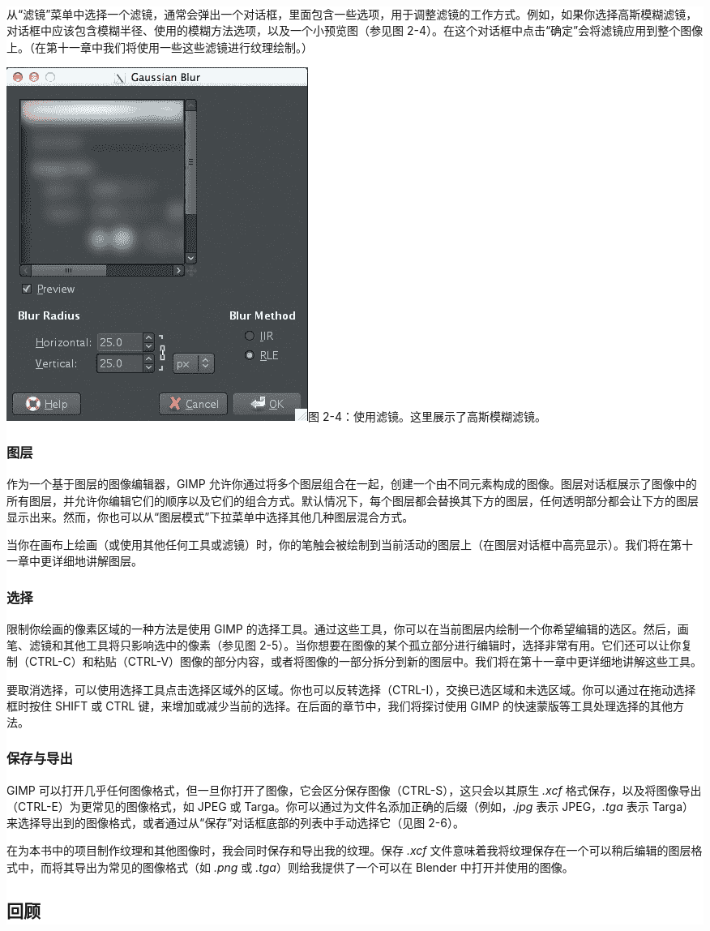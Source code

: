从“滤镜”菜单中选择一个滤镜，通常会弹出一个对话框，里面包含一些选项，用于调整滤镜的工作方式。例如，如果你选择高斯模糊滤镜，对话框中应该包含模糊半径、使用的模糊方法选项，以及一个小预览图（参见图 2-4）。在这个对话框中点击“确定”会将滤镜应用到整个图像上。（在第十一章中我们将使用一些这些滤镜进行纹理绘制。）

![使用滤镜。这里展示了高斯模糊滤镜。](img/httpatomoreillycomsourcenostarchimages1538288.png.jpg)图 2-4：使用滤镜。这里展示了高斯模糊滤镜。

### 图层

作为一个基于图层的图像编辑器，GIMP 允许你通过将多个图层组合在一起，创建一个由不同元素构成的图像。图层对话框展示了图像中的所有图层，并允许你编辑它们的顺序以及它们的组合方式。默认情况下，每个图层都会替换其下方的图层，任何透明部分都会让下方的图层显示出来。然而，你也可以从“图层模式”下拉菜单中选择其他几种图层混合方式。

当你在画布上绘画（或使用其他任何工具或滤镜）时，你的笔触会被绘制到当前活动的图层上（在图层对话框中高亮显示）。我们将在第十一章中更详细地讲解图层。

### 选择

限制你绘画的像素区域的一种方法是使用 GIMP 的选择工具。通过这些工具，你可以在当前图层内绘制一个你希望编辑的选区。然后，画笔、滤镜和其他工具将只影响选中的像素（参见图 2-5）。当你想要在图像的某个孤立部分进行编辑时，选择非常有用。它们还可以让你复制（CTRL-C）和粘贴（CTRL-V）图像的部分内容，或者将图像的一部分拆分到新的图层中。我们将在第十一章中更详细地讲解这些工具。

要取消选择，可以使用选择工具点击选择区域外的区域。你也可以反转选择（CTRL-I），交换已选区域和未选区域。你可以通过在拖动选择框时按住 SHIFT 或 CTRL 键，来增加或减少当前的选择。在后面的章节中，我们将探讨使用 GIMP 的快速蒙版等工具处理选择的其他方法。

### 保存与导出

GIMP 可以打开几乎任何图像格式，但一旦你打开了图像，它会区分保存图像（CTRL-S），这只会以其原生 *.xcf* 格式保存，以及将图像导出（CTRL-E）为更常见的图像格式，如 JPEG 或 Targa。你可以通过为文件名添加正确的后缀（例如，*.jpg* 表示 JPEG，*.tga* 表示 Targa）来选择导出到的图像格式，或者通过从“保存”对话框底部的列表中手动选择它（见图 2-6）。

在为本书中的项目制作纹理和其他图像时，我会同时保存和导出我的纹理。保存 *.xcf* 文件意味着我将纹理保存在一个可以稍后编辑的图层格式中，而将其导出为常见的图像格式（如 *.png* 或 *.tga*）则给我提供了一个可以在 Blender 中打开并使用的图像。

## 回顾
